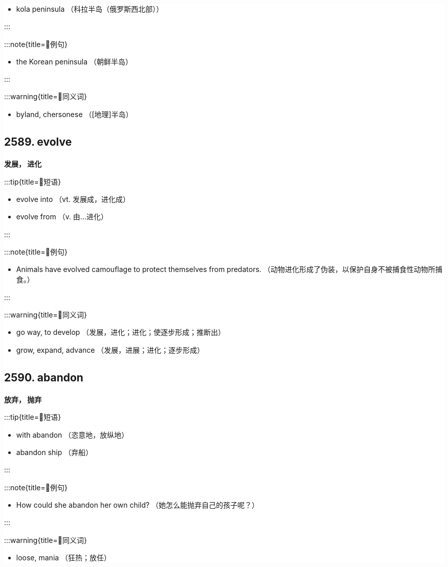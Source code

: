 - kola peninsula （科拉半岛（俄罗斯西北部））

:::

:::note{title=🎤例句}

- the Korean peninsula （朝鲜半岛）

:::

:::warning{title=🤔同义词}

- byland, chersonese （[地理]半岛）


## 2589. evolve

**发展， 进化**

:::tip{title=🤩短语}

- evolve into （vt. 发展成，进化成）

- evolve from （v. 由…进化）

:::

:::note{title=🎤例句}

- Animals have evolved camouflage to protect themselves from predators. （动物进化形成了伪装，以保护自身不被捕食性动物所捕食。）

:::

:::warning{title=🤔同义词}

- go way, to develop （发展，进化；进化；使逐步形成；推断出）

- grow, expand, advance （发展，进展；进化；逐步形成）


## 2590. abandon

**放弃， 抛弃**

:::tip{title=🤩短语}

- with abandon （恣意地，放纵地）

- abandon ship （弃船）

:::

:::note{title=🎤例句}

- How could she abandon her own child? （她怎么能抛弃自己的孩子呢？）

:::

:::warning{title=🤔同义词}

- loose, mania （狂热；放任）
